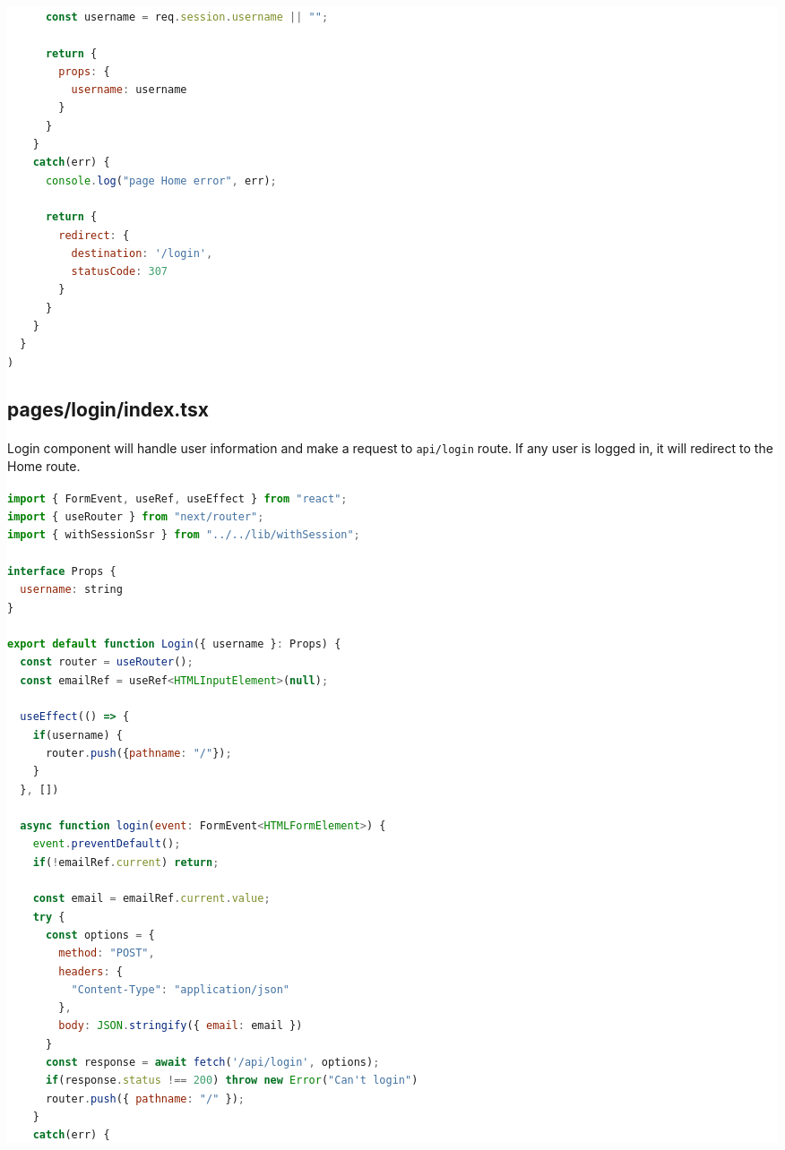 ```js
      const username = req.session.username || "";
      
      return {
        props: {
          username: username
        }
      }
    }
    catch(err) {
      console.log("page Home error", err);

      return {
        redirect: {
          destination: '/login',
          statusCode: 307
        }
      }
    }
  }
)
```

## pages/login/index.tsx
Login component will handle user information and make a request to `api/login` route. If any user is logged in, it will redirect to the Home route.

```js
import { FormEvent, useRef, useEffect } from "react";
import { useRouter } from "next/router";
import { withSessionSsr } from "../../lib/withSession";

interface Props {
  username: string
}

export default function Login({ username }: Props) {
  const router = useRouter();
  const emailRef = useRef<HTMLInputElement>(null);

  useEffect(() => {
    if(username) {
      router.push({pathname: "/"});
    }
  }, [])

  async function login(event: FormEvent<HTMLFormElement>) {
    event.preventDefault();
    if(!emailRef.current) return;

    const email = emailRef.current.value;
    try {
      const options = {
        method: "POST",
        headers: {
          "Content-Type": "application/json"
        },
        body: JSON.stringify({ email: email })
      }
      const response = await fetch('/api/login', options);
      if(response.status !== 200) throw new Error("Can't login")
      router.push({ pathname: "/" });
    }
    catch(err) {
```